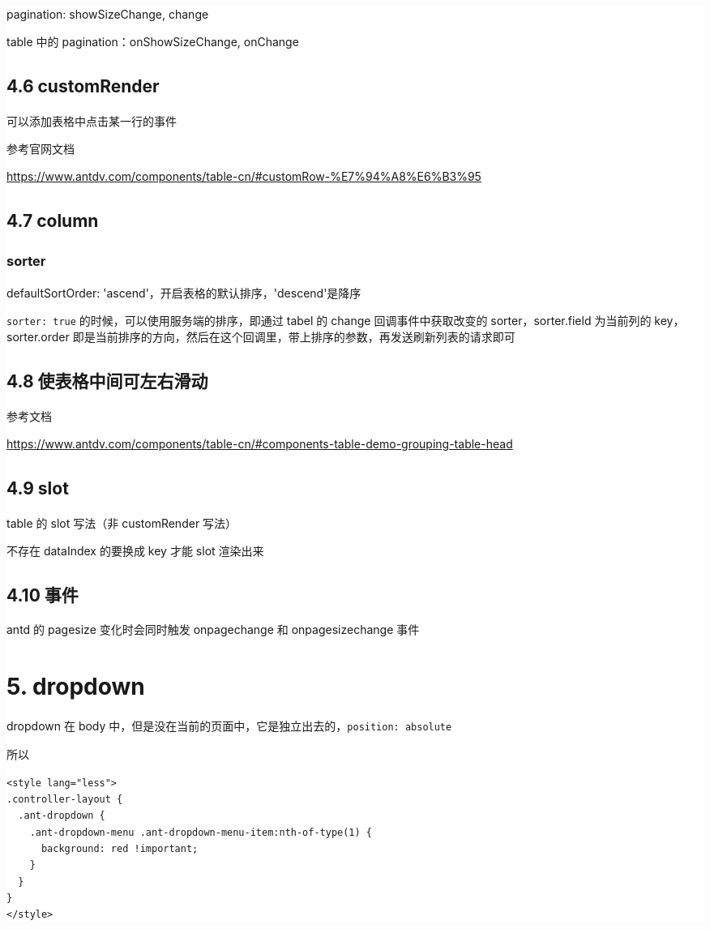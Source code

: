 pagination: showSizeChange, change

table 中的 pagination：onShowSizeChange, onChange

## 4.6 customRender

可以添加表格中点击某一行的事件

参考官网文档

https://www.antdv.com/components/table-cn/#customRow-%E7%94%A8%E6%B3%95

## 4.7 column

### sorter

defaultSortOrder: 'ascend'，开启表格的默认排序，'descend'是降序

`sorter: true` 的时候，可以使用服务端的排序，即通过 tabel 的 change 回调事件中获取改变的 sorter，sorter.field 为当前列的 key，sorter.order 即是当前排序的方向，然后在这个回调里，带上排序的参数，再发送刷新列表的请求即可



## 4.8 使表格中间可左右滑动

参考文档

https://www.antdv.com/components/table-cn/#components-table-demo-grouping-table-head



## 4.9 slot

table 的 slot 写法（非 customRender 写法）

不存在 dataIndex 的要换成 key 才能 slot 渲染出来



## 4.10 事件

antd 的 pagesize 变化时会同时触发 onpagechange 和 onpagesizechange 事件



# 5. dropdown

dropdown 在 body 中，但是没在当前的页面中，它是独立出去的，`position: absolute`

所以

```less
<style lang="less">
.controller-layout {
  .ant-dropdown {
    .ant-dropdown-menu .ant-dropdown-menu-item:nth-of-type(1) {
      background: red !important;
    }
  }
}
</style>
```
